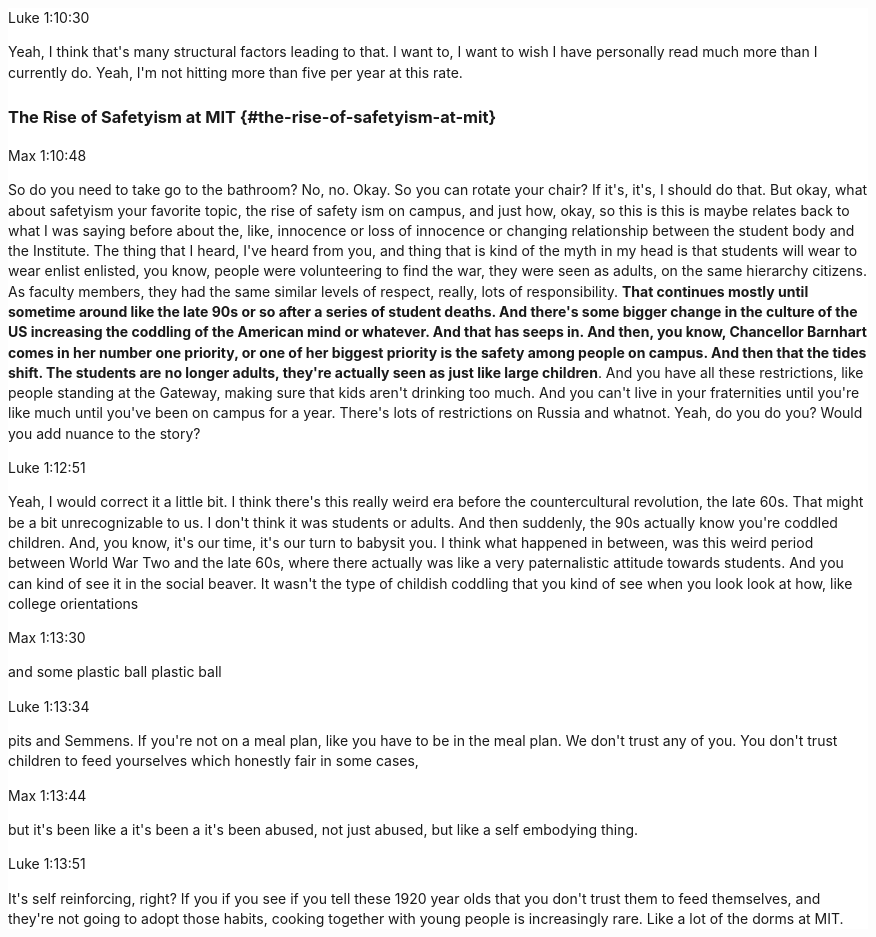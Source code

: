 Luke  1:10:30  

Yeah, I think that's many structural factors leading to that. I want to, I want to wish I have personally read much more than I currently do. Yeah, I'm not hitting more than five per year at this rate.


### The Rise of Safetyism at MIT {#the-rise-of-safetyism-at-mit}

Max  1:10:48  

So do you need to take go to the bathroom? No, no. Okay. So you can rotate your chair? If it's, it's, I should do that. But okay, what about safetyism your favorite topic, the rise of safety ism on campus, and just how, okay, so this is this is maybe relates back to what I was saying before about the, like, innocence or loss of innocence or changing relationship between the student body and the Institute. The thing that I heard, I've heard from you, and thing that is kind of the myth in my head is that students will wear to wear enlist enlisted, you know, people were volunteering to find the war, they were seen as adults, on the same hierarchy citizens. As faculty members, they had the same similar levels of respect, really, lots of responsibility. **That continues mostly until sometime around like the late 90s or so after a series of student deaths. And there's some bigger change in the culture of the US increasing the coddling of the American mind or whatever. And that has seeps in. And then, you know, Chancellor Barnhart comes in her number one priority, or one of her biggest priority is the safety among people on campus. And then that the tides shift. The students are no longer adults, they're actually seen as just like large children**. And you have all these restrictions, like people standing at the Gateway, making sure that kids aren't drinking too much. And you can't live in your fraternities until you're like much until you've been on campus for a year. There's lots of restrictions on Russia and whatnot. Yeah, do you do you? Would you add nuance to the story?

Luke  1:12:51  

Yeah, I would correct it a little bit. I think there's this really weird era before the countercultural revolution, the late 60s. That might be a bit unrecognizable to us. I don't think it was students or adults. And then suddenly, the 90s actually know you're coddled children. And, you know, it's our time, it's our turn to babysit you. I think what happened in between, was this weird period between World War Two and the late 60s, where there actually was like a very paternalistic attitude towards students. And you can kind of see it in the social beaver. It wasn't the type of childish coddling that you kind of see when you look look at how, like college orientations

Max  1:13:30  

and some plastic ball plastic ball

Luke  1:13:34  

pits and Semmens. If you're not on a meal plan, like you have to be in the meal plan. We don't trust any of you. You don't trust children to feed yourselves which honestly fair in some cases,

Max  1:13:44  

but it's been like a it's been a it's been abused, not just abused, but like a self embodying thing.

Luke  1:13:51  

It's self reinforcing, right? If you if you see if you tell these 1920 year olds that you don't trust them to feed themselves, and they're not going to adopt those habits, cooking together with young people is increasingly rare. Like a lot of the dorms at MIT.
